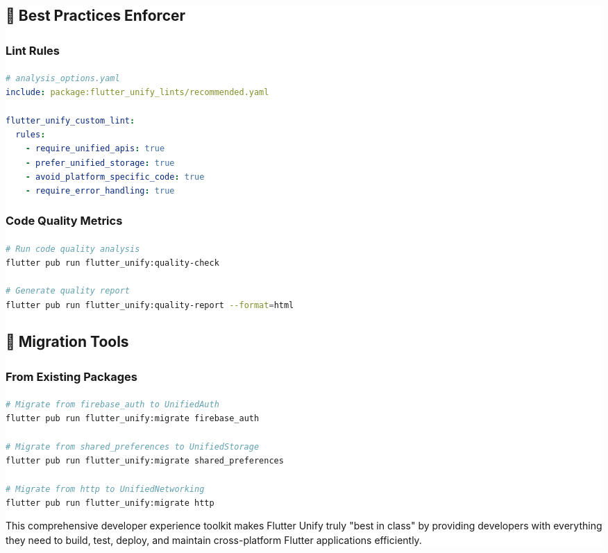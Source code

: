 ## 🎯 Best Practices Enforcer

### Lint Rules

```yaml
# analysis_options.yaml
include: package:flutter_unify_lints/recommended.yaml

flutter_unify_custom_lint:
  rules:
    - require_unified_apis: true
    - prefer_unified_storage: true
    - avoid_platform_specific_code: true
    - require_error_handling: true
```

### Code Quality Metrics

```bash
# Run code quality analysis
flutter pub run flutter_unify:quality-check

# Generate quality report
flutter pub run flutter_unify:quality-report --format=html
```

## 🚀 Migration Tools

### From Existing Packages

```bash
# Migrate from firebase_auth to UnifiedAuth
flutter pub run flutter_unify:migrate firebase_auth

# Migrate from shared_preferences to UnifiedStorage
flutter pub run flutter_unify:migrate shared_preferences

# Migrate from http to UnifiedNetworking
flutter pub run flutter_unify:migrate http
```

This comprehensive developer experience toolkit makes Flutter Unify truly "best in class" by providing developers with everything they need to build, test, deploy, and maintain cross-platform Flutter applications efficiently.
